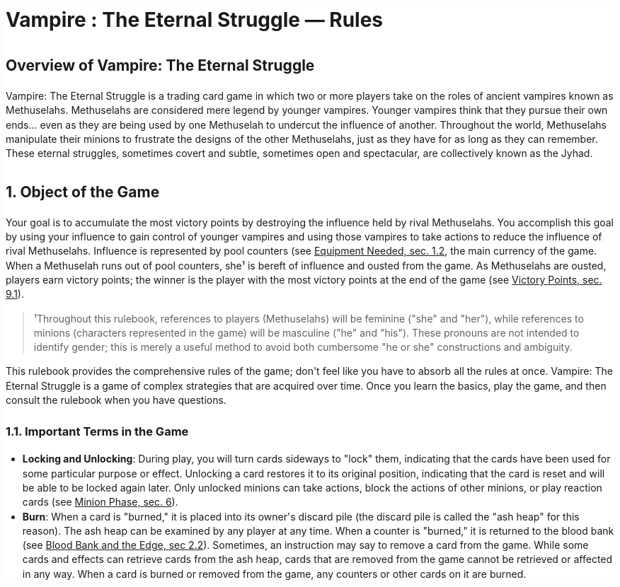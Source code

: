 # Vampire : The Eternal Struggle — Rules

## Overview of Vampire: The Eternal Struggle

Vampire: The Eternal Struggle is a trading card game in which
two or more players take on the roles of ancient vampires known as Methuselahs.
Methuselahs are considered mere legend by younger vampires.
Younger vampires think that they pursue their own ends...
even as they are being used by one Methuselah to undercut
the influence of another. Throughout the world, Methuselahs manipulate
their minions to frustrate the designs of the other Methuselahs,
just as they have for as long as they can remember.
These eternal struggles, sometimes covert and subtle,
sometimes open and spectacular, are collectively known as the Jyhad.

## 1. Object of the Game

Your goal is to accumulate the most victory points by destroying the influence
held by rival Methuselahs. You accomplish this goal by using your influence
to gain control of younger vampires and using those vampires to take actions
to reduce the influence of rival Methuselahs. Influence is represented by pool
counters (see [Equipment Needed, sec. 1.2](#12-equipment-needed), the main
currency of the game. When a Methuselah runs out of pool counters, she¹ is
bereft of influence and ousted from the game. As Methuselahs are ousted,
players earn victory points; the winner is the player with the most
victory points at the end of the game (see
[Victory Points, sec. 9.1](#91-victory-points)).

> ¹Throughout this rulebook, references to players (Methuselahs)
> will be feminine ("she" and "her"), while references to minions
> (characters represented in the game) will be masculine ("he" and "his").
> These pronouns are not intended to identify gender; this is merely a useful
> method to avoid both cumbersome "he or she" constructions and ambiguity.

This rulebook provides the comprehensive rules of the game;
don't feel like you have to absorb all the rules at once.
Vampire: The Eternal Struggle is a game of complex strategies
that are acquired over time. Once you learn the basics, play the game,
and then consult the rulebook when you have questions.

### 1.1. Important Terms in the Game

- **Locking and Unlocking**: During play, you will turn cards sideways to "lock"
  them, indicating that the cards have been used for some particular purpose or
  effect. Unlocking a card restores it to its original position, indicating that
  the card is reset and will be able to be locked again later. Only unlocked
  minions can take actions, block the actions of other minions, or play reaction
  cards (see [Minion Phase, sec. 6](#6-minion-phase)).
- **Burn**: When a card is "burned," it is placed into its owner's discard pile
  (the discard pile is called the "ash heap" for this reason). The ash heap can
  be examined by any player at any time. When a counter is "burned," it is
  returned to the blood bank (see
  [Blood Bank and the Edge, sec 2.2](#22-blood-bank-and-the-edge)). Sometimes,
  an instruction may say to remove a card from the game. While some cards and
  effects can retrieve cards from the ash heap, cards that are removed from the
  game cannot be retrieved or affected in any way. When a card is burned or
  removed from the game, any counters or other cards on it are burned.
